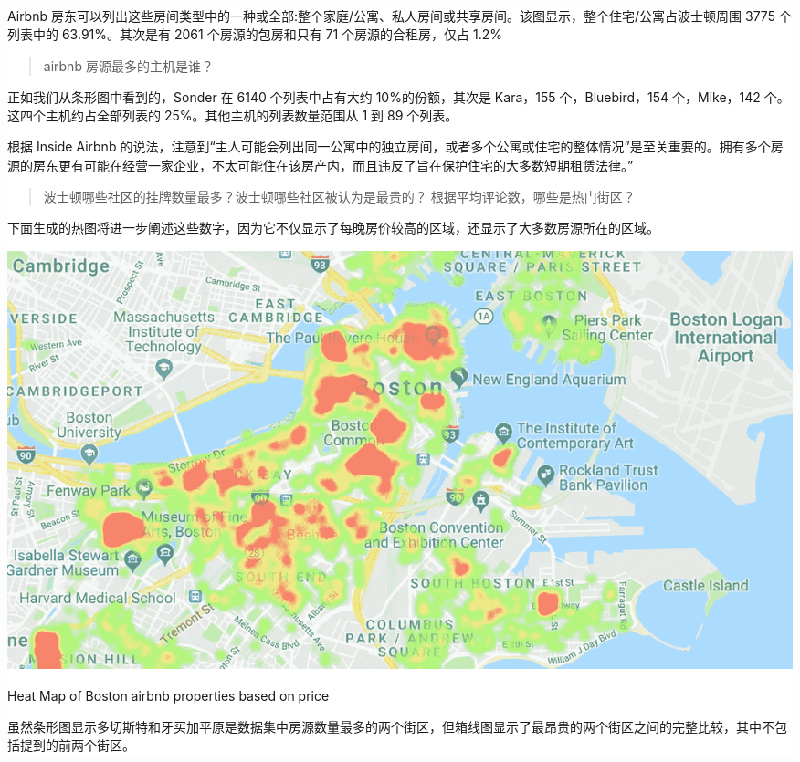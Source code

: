 Airbnb 房东可以列出这些房间类型中的一种或全部:整个家庭/公寓、私人房间或共享房间。该图显示，整个住宅/公寓占波士顿周围 3775 个列表中的 63.91%。其次是有 2061 个房源的包房和只有 71 个房源的合租房，仅占 1.2%

> airbnb 房源最多的主机是谁？

正如我们从条形图中看到的，Sonder 在 6140 个列表中占有大约 10%的份额，其次是 Kara，155 个，Bluebird，154 个，Mike，142 个。这四个主机约占全部列表的 25%。其他主机的列表数量范围从 1 到 89 个列表。

根据 Inside Airbnb 的说法，注意到“主人可能会列出同一公寓中的独立房间，或者多个公寓或住宅的整体情况”是至关重要的。拥有多个房源的房东更有可能在经营一家企业，不太可能住在该房产内，而且违反了旨在保护住宅的大多数短期租赁法律。”

> 波士顿哪些社区的挂牌数量最多？波士顿哪些社区被认为是最贵的？
> 根据平均评论数，哪些是热门街区？

下面生成的热图将进一步阐述这些数字，因为它不仅显示了每晚房价较高的区域，还显示了大多数房源所在的区域。

![](img/11b2d3c04b92b238da5c4e78e5150abc.png)

Heat Map of Boston airbnb properties based on price

虽然条形图显示多切斯特和牙买加平原是数据集中房源数量最多的两个街区，但箱线图显示了最昂贵的两个街区之间的完整比较，其中不包括提到的前两个街区。
